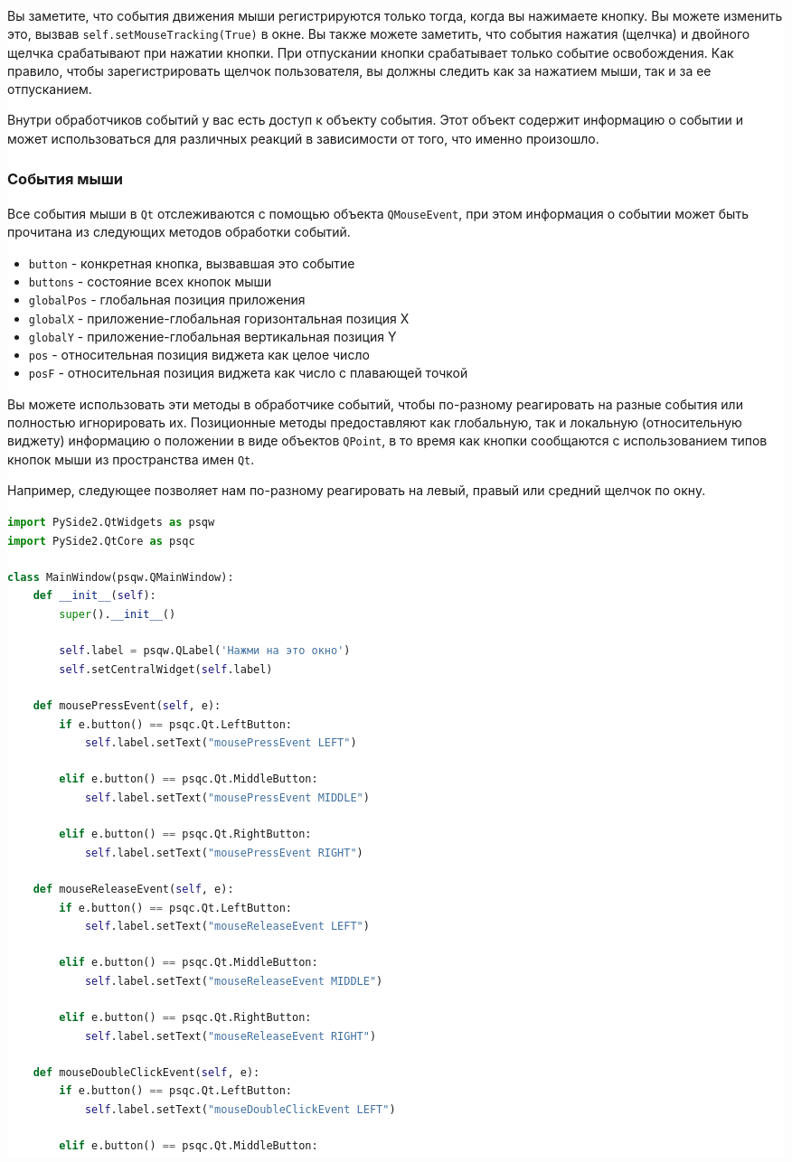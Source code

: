 Вы заметите, что события движения мыши регистрируются только тогда, когда вы нажимаете кнопку. Вы можете изменить это, вызвав ```self.setMouseTracking(True)``` в окне. Вы также можете заметить, что события нажатия (щелчка) и двойного щелчка срабатывают при нажатии кнопки. При отпускании кнопки срабатывает только событие освобождения. Как правило, чтобы зарегистрировать щелчок пользователя, вы должны следить как за нажатием мыши, так и за ее отпусканием.

Внутри обработчиков событий у вас есть доступ к объекту события. Этот объект содержит информацию о событии и может использоваться для различных реакций в зависимости от того, что именно произошло.

### События мыши

Все события мыши в ```Qt``` отслеживаются с помощью объекта ```QMouseEvent```, при этом информация о событии может быть прочитана из следующих методов обработки событий.

- ```button``` - конкретная кнопка, вызвавшая это событие
- ```buttons``` - состояние всех кнопок мыши
- ```globalPos``` - глобальная позиция приложения
- ```globalX``` - приложение-глобальная горизонтальная позиция X
- ```globalY``` - приложение-глобальная вертикальная позиция Y
- ```pos``` - относительная позиция виджета как целое число
- ```posF``` - относительная позиция виджета как число с плавающей точкой

Вы можете использовать эти методы в обработчике событий, чтобы по-разному реагировать на разные события или полностью игнорировать их. Позиционные методы предоставляют как глобальную, так и локальную (относительную виджету) информацию о положении в виде объектов ```QPoint```, в то время как кнопки сообщаются с использованием типов кнопок мыши из пространства имен ```Qt```.

Например, следующее позволяет нам по-разному реагировать на левый, правый или средний щелчок по окну.

```python
import PySide2.QtWidgets as psqw
import PySide2.QtCore as psqc

class MainWindow(psqw.QMainWindow):
    def __init__(self):
        super().__init__()

        self.label = psqw.QLabel('Нажми на это окно')
        self.setCentralWidget(self.label)

    def mousePressEvent(self, e):
        if e.button() == psqc.Qt.LeftButton:
            self.label.setText("mousePressEvent LEFT")

        elif e.button() == psqc.Qt.MiddleButton:
            self.label.setText("mousePressEvent MIDDLE")

        elif e.button() == psqc.Qt.RightButton:
            self.label.setText("mousePressEvent RIGHT")

    def mouseReleaseEvent(self, e):
        if e.button() == psqc.Qt.LeftButton:
            self.label.setText("mouseReleaseEvent LEFT")

        elif e.button() == psqc.Qt.MiddleButton:
            self.label.setText("mouseReleaseEvent MIDDLE")

        elif e.button() == psqc.Qt.RightButton:
            self.label.setText("mouseReleaseEvent RIGHT")

    def mouseDoubleClickEvent(self, e):
        if e.button() == psqc.Qt.LeftButton:
            self.label.setText("mouseDoubleClickEvent LEFT")

        elif e.button() == psqc.Qt.MiddleButton:
```